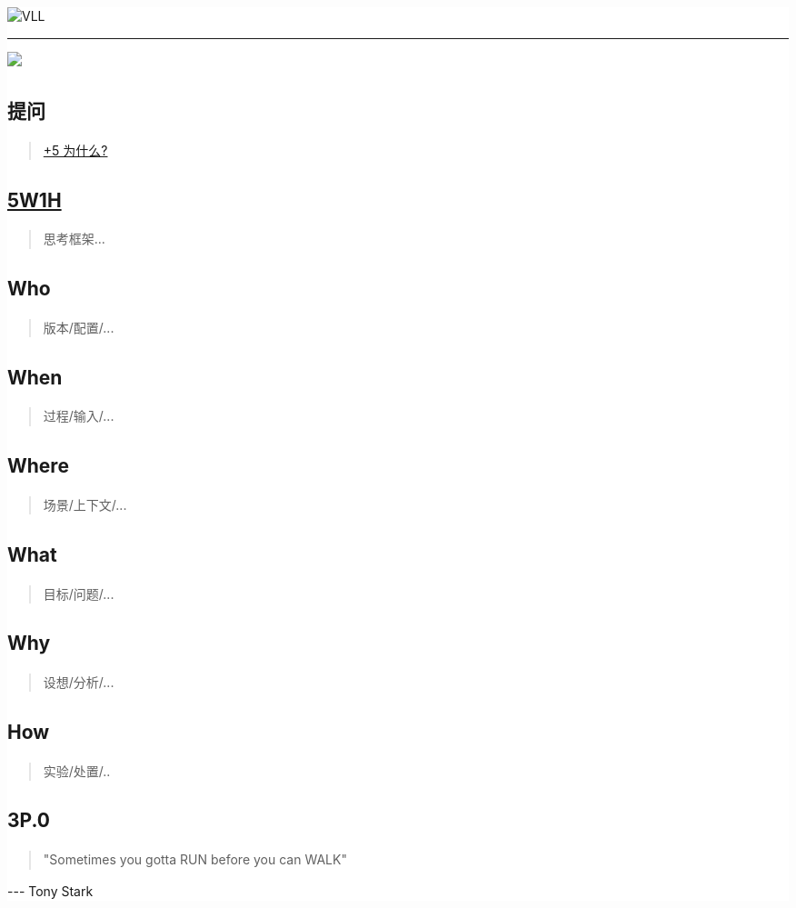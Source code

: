 ![VLL](img/VLL.jpg)



-------

![](img/info_the-learning-pyramid.png)



## 提问
> [+5 为什么?](https://www.jianshu.com/p/1afd14906c4a)

## [5W1H](https://wiki.woodpecker.org.cn/moin/5W1H)
> 思考框架...

## Who
> 版本/配置/...

## When
> 过程/输入/...

## Where
> 场景/上下文/...

## What
> 目标/问题/...

## Why
> 设想/分析/...

## How
> 实验/处置/..


## 3P.0
> "Sometimes you gotta RUN before you can WALK"

--- Tony Stark 

